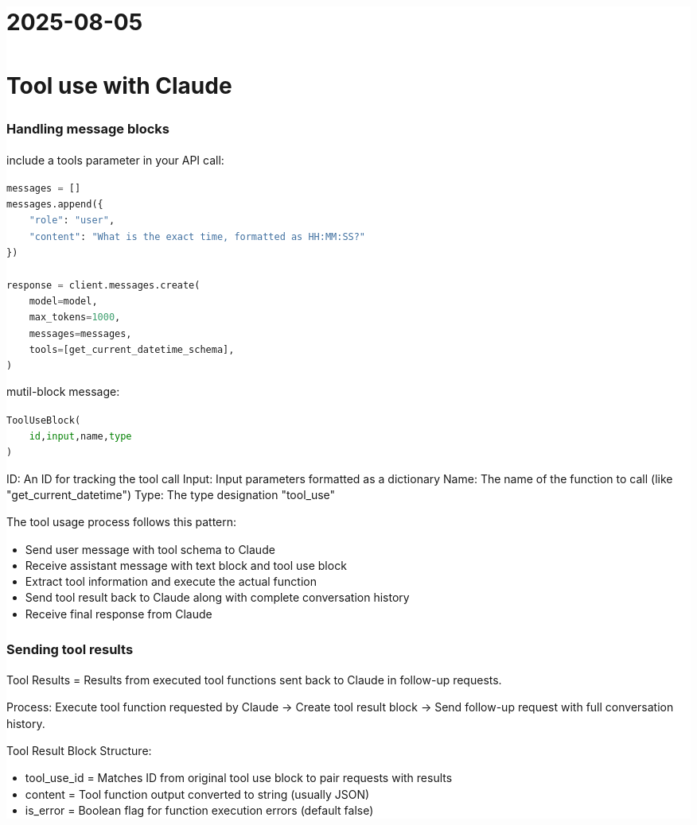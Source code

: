 ```python
```

# 2025-08-05

# Tool use with Claude

### Handling message blocks

include a tools parameter in your API call:
```python
messages = []
messages.append({
    "role": "user",
    "content": "What is the exact time, formatted as HH:MM:SS?"
})

response = client.messages.create(
    model=model,
    max_tokens=1000,
    messages=messages,
    tools=[get_current_datetime_schema],
)
```

mutil-block message:
```python
ToolUseBlock(
	id,input,name,type
)
```

ID: An ID for tracking the tool call
Input: Input parameters formatted as a dictionary
Name: The name of the function to call (like "get_current_datetime")
Type: The type designation "tool_use"


The tool usage process follows this pattern:

- Send user message with tool schema to Claude
- Receive assistant message with text block and tool use block
- Extract tool information and execute the actual function
- Send tool result back to Claude along with complete conversation history
- Receive final response from Claude

### Sending tool results

Tool Results = Results from executed tool functions sent back to Claude in follow-up requests.

Process: Execute tool function requested by Claude → Create tool result block → Send follow-up request with full conversation history.

Tool Result Block Structure:
- tool_use_id = Matches ID from original tool use block to pair requests with results
- content = Tool function output converted to string (usually JSON)
- is_error = Boolean flag for function execution errors (default false)
